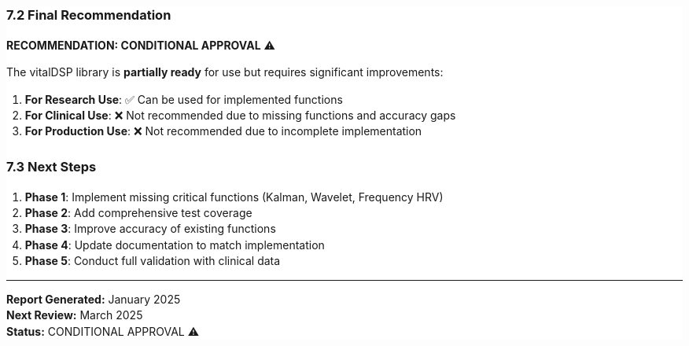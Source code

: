 ### 7.2 Final Recommendation

**RECOMMENDATION: CONDITIONAL APPROVAL** ⚠️

The vitalDSP library is **partially ready** for use but requires significant improvements:

1. **For Research Use**: ✅ Can be used for implemented functions
2. **For Clinical Use**: ❌ Not recommended due to missing functions and accuracy gaps
3. **For Production Use**: ❌ Not recommended due to incomplete implementation

### 7.3 Next Steps

1. **Phase 1**: Implement missing critical functions (Kalman, Wavelet, Frequency HRV)
2. **Phase 2**: Add comprehensive test coverage
3. **Phase 3**: Improve accuracy of existing functions
4. **Phase 4**: Update documentation to match implementation
5. **Phase 5**: Conduct full validation with clinical data

---

**Report Generated:** January 2025  
**Next Review:** March 2025  
**Status:** CONDITIONAL APPROVAL ⚠️

